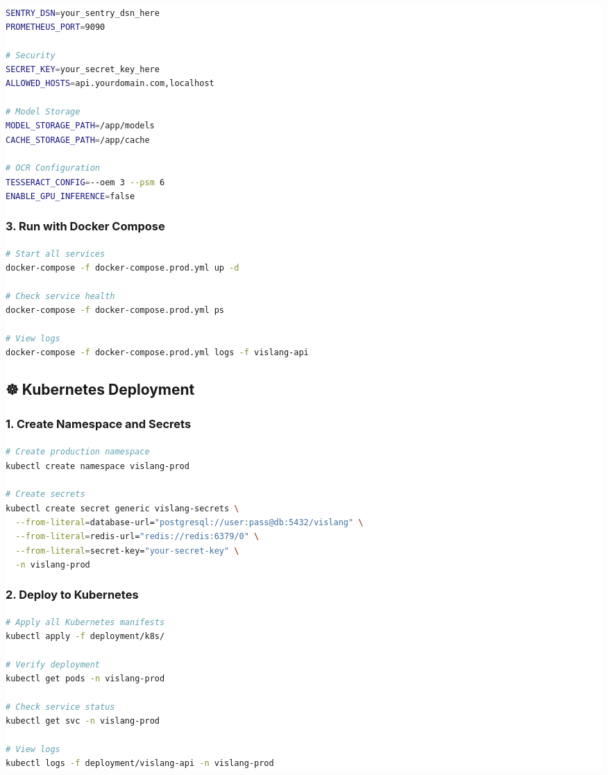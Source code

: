 ```bash
SENTRY_DSN=your_sentry_dsn_here
PROMETHEUS_PORT=9090

# Security
SECRET_KEY=your_secret_key_here
ALLOWED_HOSTS=api.yourdomain.com,localhost

# Model Storage
MODEL_STORAGE_PATH=/app/models
CACHE_STORAGE_PATH=/app/cache

# OCR Configuration
TESSERACT_CONFIG=--oem 3 --psm 6
ENABLE_GPU_INFERENCE=false
```

### 3. Run with Docker Compose

```bash
# Start all services
docker-compose -f docker-compose.prod.yml up -d

# Check service health
docker-compose -f docker-compose.prod.yml ps

# View logs
docker-compose -f docker-compose.prod.yml logs -f vislang-api
```

## ☸️ Kubernetes Deployment

### 1. Create Namespace and Secrets

```bash
# Create production namespace
kubectl create namespace vislang-prod

# Create secrets
kubectl create secret generic vislang-secrets \
  --from-literal=database-url="postgresql://user:pass@db:5432/vislang" \
  --from-literal=redis-url="redis://redis:6379/0" \
  --from-literal=secret-key="your-secret-key" \
  -n vislang-prod
```

### 2. Deploy to Kubernetes

```bash
# Apply all Kubernetes manifests
kubectl apply -f deployment/k8s/

# Verify deployment
kubectl get pods -n vislang-prod

# Check service status
kubectl get svc -n vislang-prod

# View logs
kubectl logs -f deployment/vislang-api -n vislang-prod
```
